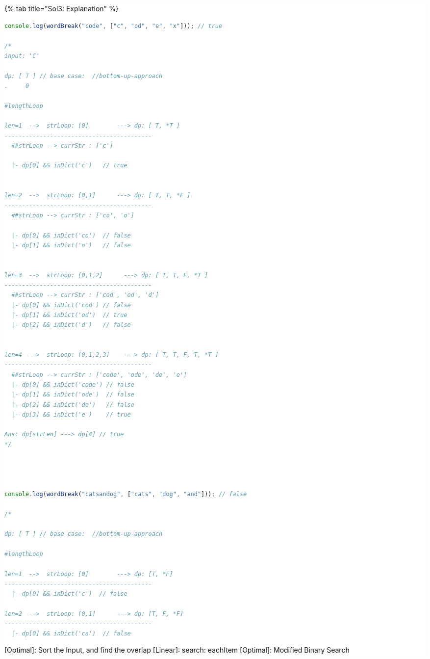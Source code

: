 {% tab title="Sol3: Explanation" %}
```javascript
console.log(wordBreak("code", ["c", "od", "e", "x"])); // true

/*
input: 'C'

dp: [ T ] // base case:  //bottom-up-approach
.     0

#lengthLoop               

len=1  -->  strLoop: [0]        ---> dp: [ T, *T ]
------------------------------------------
  ##strLoop --> currStr : ['c']

  |- dp[0] && inDict('c')   // true


len=2  -->  strLoop: [0,1]      ---> dp: [ T, T, *F ]
------------------------------------------
  ##strLoop --> currStr : ['co', 'o']

  |- dp[0] && inDict('co')  // false
  |- dp[1] && inDict('o')   // false


len=3  -->  strLoop: [0,1,2]      ---> dp: [ T, T, F, *T ] 
------------------------------------------
  ##strLoop --> currStr : ['cod', 'od', 'd']
  |- dp[0] && inDict('cod') // false
  |- dp[1] && inDict('od')  // true
  |- dp[2] && inDict('d')   // false 


len=4  -->  strLoop: [0,1,2,3]    ---> dp: [ T, T, F, T, *T ] 
------------------------------------------
  ##strLoop --> currStr : ['code', 'ode', 'de', 'e']
  |- dp[0] && inDict('code') // false
  |- dp[1] && inDict('ode')  // false
  |- dp[2] && inDict('de')   // false
  |- dp[3] && inDict('e')    // true

Ans: dp[strLen] ---> dp[4] // true
*/




console.log(wordBreak("catsandog", ["cats", "dog", "and"])); // false

/*

dp: [ T ] // base case:  //bottom-up-approach

#lengthLoop               

len=1  -->  strLoop: [0]        ---> dp: [T, *F]
------------------------------------------
  |- dp[0] && inDict('c')  // false

len=2  -->  strLoop: [0,1]      ---> dp: [T, F, *F]
------------------------------------------
  |- dp[0] && inDict('ca')  // false
```

[Optimal]: Sort the Input, and find the overlap
[Linear]: search: eachItem
[Optimal]: Modified Binary Search